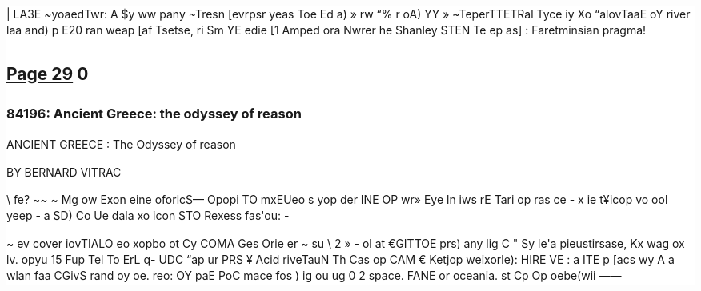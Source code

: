 | LA3E 
~yoaedTwr: 
A $y ww pany 
~Tresn [evrpsr 
yeas Toe Ed a) 
» rw 
“% r oA) YY 
» 
~TeperTTETRal 
Tyce iy Xo 
“alovTaaE oY 
river laa and) p 
E20 ran weap [af 
Tsetse, 
ri Sm YE 
edie [1 
Amped 
ora Nwrer 
he Shanley 
STEN Te ep as] 
: Faretminsian 
pragma! 
  

## [Page 29](https://demo.humlab.umu.se/courier/084201engo.pdf#page=29) 0

### 84196: Ancient Greece: the odyssey of reason

ANCIENT 
GREECE : The Odyssey of reason 
  
BY BERNARD VITRAC 
  
\ fe? ~~ ~ Mg 
ow Exon eine oforlcS— 
Opopi TO mxEUeo s yop der 
INE OP wr» Eye ln iws rE 
Tari op ras ce - x ie 
t¥icop vo ool yeep - 
a SD) Co Ue dala 
xo icon STO Rexess fas'ou: - 
  
~ 
ev 
cover iovTIALO eo xopbo ot 
Cy COMA Ges Orie er 
~ su \ 2 » - ol 
at €GITTOE prs) any lig 
C " Sy le'a pieustirsase, Kx wag 
ox lv. 
opyu 15 Fup Tel To ErL q- 
UDC “ap ur PRS 
¥ Acid riveTauN Th 
Cas op CAM € Ketjop weixorle): 
HIRE VE : 
a ITE p [acs wy A a wlan 
faa CGivS rand oy oe. 
reo: OY paE PoC mace fos 
) 
ig ou ug 0 2 space. 
FANE or oceania. st 
Cp Op oebe(wii 
—— 